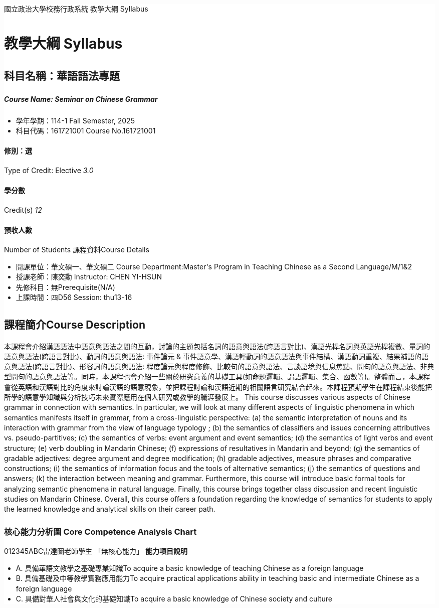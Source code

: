 國立政治大學校務行政系統 教學大綱 Syllabus
# 教學大綱 Syllabus
##  科目名稱：華語語法專題
#####  Course Name: Seminar on Chinese Grammar
  * 學年學期：114-1 Fall Semester, 2025 
  * 科目代碼：161721001 Course No.161721001


#### 修別：選
Type of Credit: Elective 
_3.0_
#### 學分數
Credit(s)
_12_
#### 預收人數
Number of Students
課程資料Course Details
  * 開課單位：華文碩一、華文碩二 Course Department:Master's Program in Teaching Chinese as a Second Language/M/1&2 
  * 授課老師：陳奕勳 Instructor: CHEN YI-HSUN 
  * 先修科目：無Prerequisite(N/A)
  * 上課時間：四D56 Session: thu13-16


##  課程簡介Course Description
本課程會介紹漢語語法中語意與語法之間的互動，討論的主題包括名詞的語意與語法(跨語言對比)、漢語光桿名詞與英語光桿複數、量詞的語意與語法(跨語言對比)、動詞的語意與語法: 事件論元 & 事件語意學、漢語輕動詞的語意語法與事件結構、漢語動詞重複、結果補語的語意與語法(跨語言對比)、形容詞的語意與語法: 程度論元與程度修飾、比較句的語意與語法、言談語境與信息焦點、問句的語意與語法、非典型問句的語意與語法等。同時，本課程也會介紹一些關於研究意義的基礎工具(如命題邏輯、謂語邏輯、集合、函數等)。整體而言，本課程會從英語和漢語對比的角度來討論漢語的語意現象，並把課程討論和漢語近期的相關語言研究結合起來。本課程預期學生在課程結束後能把所學的語意學知識與分析技巧未來實際應用在個人研究或教學的職涯發展上。
This course discusses various aspects of Chinese grammar in connection with semantics. In particular, we will look at many different aspects of linguistic phenomena in which semantics manifests itself in grammar, from a cross-linguistic perspective: (a) the semantic interpretation of nouns and its interaction with grammar from the view of language typology ; (b) the semantics of classifiers and issues concerning attributives vs. pseudo-partitives; (c) the semantics of verbs: event argument and event semantics; (d) the semantics of light verbs and event structure; (e) verb doubling in Mandarin Chinese; (f) expressions of resultatives in Mandarin and beyond; (g) the semantics of gradable adjectives: degree argument and degree modification; (h) gradable adjectives, measure phrases and comparative constructions; (i) the semantics of information focus and the tools of alternative semantics; (j) the semantics of questions and answers; (k) the interaction between meaning and grammar. Furthermore, this course will introduce basic formal tools for analyzing semantic phenomena in natural language. Finally, this course brings together class discussion and recent linguistic studies on Mandarin Chinese. Overall, this course offers a foundation regarding the knowledge of semantics for students to apply the learned knowledge and analytical skills on their career path.
###  核心能力分析圖 Core Competence Analysis Chart
012345ABC雷達圖老師學生
「無核心能力」 
**能力項目說明**
  * A. 具備華語文教學之基礎專業知識To acquire a basic knowledge of teaching Chinese as a foreign language
  * B. 具備基礎及中等教學實務應用能力To acquire practical applications ability in teaching basic and intermediate Chinese as a foreign language
  * C. 具備對華人社會與文化的基礎知識To acquire a basic knowledge of Chinese society and culture
